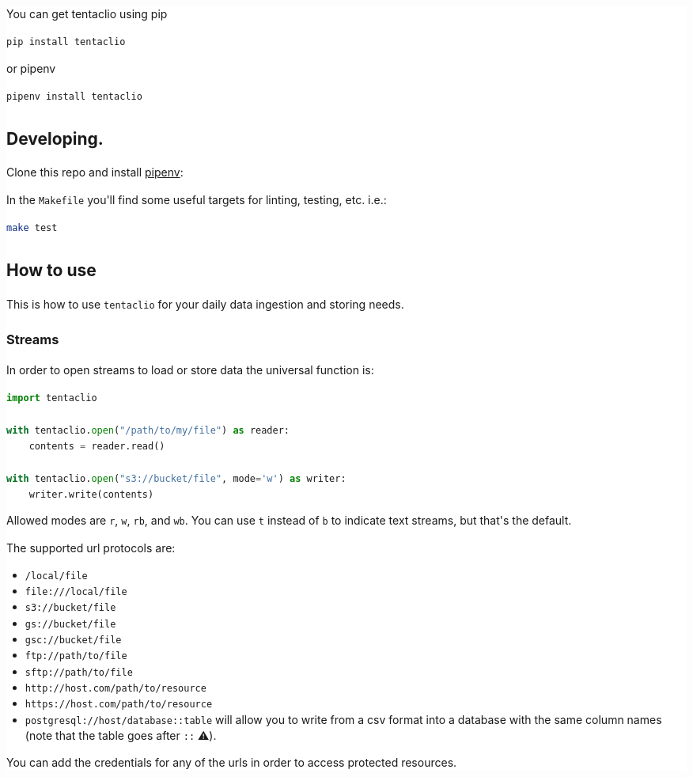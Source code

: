 You can get tentaclio using pip

```sh
pip install tentaclio
```
or pipenv
```sh
pipenv install tentaclio
```

## Developing.

Clone this repo and install [pipenv](https://pipenv.readthedocs.io/en/latest/):

In the `Makefile` you'll find some useful targets for linting, testing, etc. i.e.:
```sh
make test
```


## How to use
This is how to use `tentaclio` for your daily data ingestion and storing needs.

### Streams
In order to open streams to load or store data the universal function is:

```python
import tentaclio

with tentaclio.open("/path/to/my/file") as reader:
    contents = reader.read()

with tentaclio.open("s3://bucket/file", mode='w') as writer:
    writer.write(contents)

```
Allowed modes are `r`, `w`, `rb`, and `wb`. You can use `t` instead of `b` to indicate text streams, but that's the default.


The supported url protocols are:

* `/local/file`
* `file:///local/file`
* `s3://bucket/file`
* `gs://bucket/file`
* `gsc://bucket/file`
* `ftp://path/to/file`
* `sftp://path/to/file`
* `http://host.com/path/to/resource`
* `https://host.com/path/to/resource`
* `postgresql://host/database::table` will allow you to write from a csv format into a database with the same column names (note that the table goes after `::` :warning:).

You can add the credentials for any of the urls in order to access protected resources.
